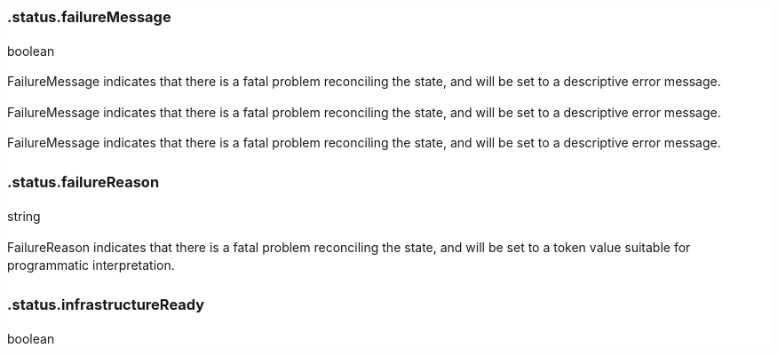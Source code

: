 </div>

</div>
</div>

<div class="property depth-1">
<div class="property-header">
<h3 class="property-path" id="v1alpha4-.status.failureMessage">.status.failureMessage</h3>
</div>
<div class="property-body">
<div class="property-meta">
<span class="property-type">boolean</span>

</div>

<div class="property-description">
<p>FailureMessage indicates that there is a fatal problem reconciling the state, and will be set to a descriptive error message.</p>

</div>

<div class="property-description">
<p>FailureMessage indicates that there is a fatal problem reconciling the state, and will be set to a descriptive error message.</p>

</div>

<div class="property-description">
<p>FailureMessage indicates that there is a fatal problem reconciling the state, and will be set to a descriptive error message.</p>

</div>

</div>
</div>

<div class="property depth-1">
<div class="property-header">
<h3 class="property-path" id="v1alpha4-.status.failureReason">.status.failureReason</h3>
</div>
<div class="property-body">
<div class="property-meta">
<span class="property-type">string</span>

</div>

<div class="property-description">
<p>FailureReason indicates that there is a fatal problem reconciling the state, and will be set to a token value suitable for programmatic interpretation.</p>

</div>

</div>
</div>

<div class="property depth-1">
<div class="property-header">
<h3 class="property-path" id="v1alpha4-.status.infrastructureReady">.status.infrastructureReady</h3>
</div>
<div class="property-body">
<div class="property-meta">
<span class="property-type">boolean</span>
